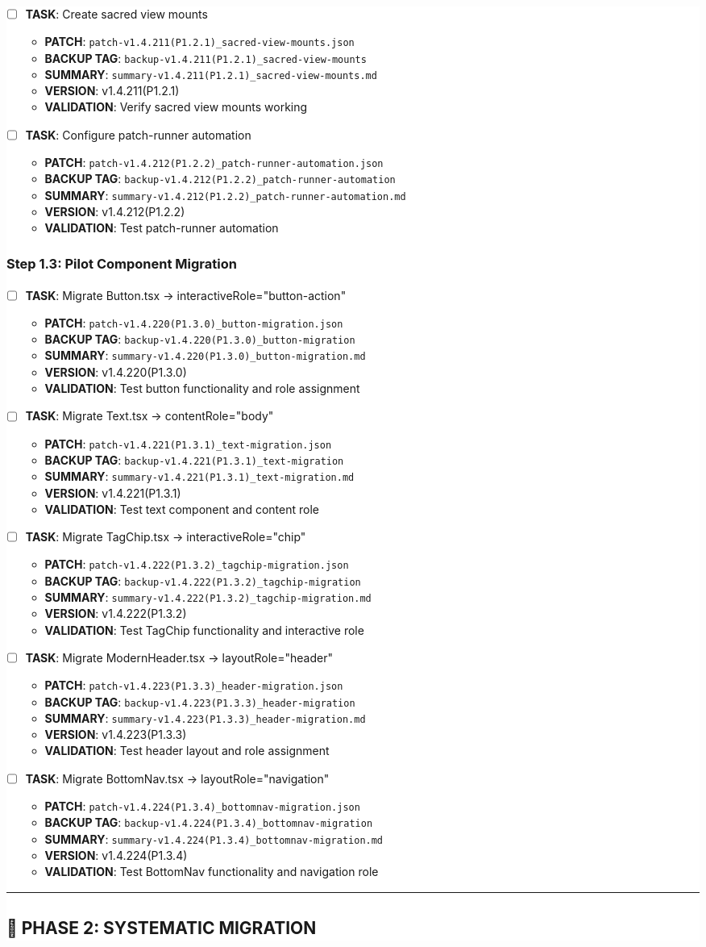 - [ ] **TASK**: Create sacred view mounts
  - **PATCH**: `patch-v1.4.211(P1.2.1)_sacred-view-mounts.json`
  - **BACKUP TAG**: `backup-v1.4.211(P1.2.1)_sacred-view-mounts`
  - **SUMMARY**: `summary-v1.4.211(P1.2.1)_sacred-view-mounts.md`
  - **VERSION**: v1.4.211(P1.2.1)
  - **VALIDATION**: Verify sacred view mounts working

- [ ] **TASK**: Configure patch-runner automation
  - **PATCH**: `patch-v1.4.212(P1.2.2)_patch-runner-automation.json`
  - **BACKUP TAG**: `backup-v1.4.212(P1.2.2)_patch-runner-automation`
  - **SUMMARY**: `summary-v1.4.212(P1.2.2)_patch-runner-automation.md`
  - **VERSION**: v1.4.212(P1.2.2)
  - **VALIDATION**: Test patch-runner automation

### **Step 1.3: Pilot Component Migration**
- [ ] **TASK**: Migrate Button.tsx → interactiveRole="button-action"
  - **PATCH**: `patch-v1.4.220(P1.3.0)_button-migration.json`
  - **BACKUP TAG**: `backup-v1.4.220(P1.3.0)_button-migration`
  - **SUMMARY**: `summary-v1.4.220(P1.3.0)_button-migration.md`
  - **VERSION**: v1.4.220(P1.3.0)
  - **VALIDATION**: Test button functionality and role assignment

- [ ] **TASK**: Migrate Text.tsx → contentRole="body"
  - **PATCH**: `patch-v1.4.221(P1.3.1)_text-migration.json`
  - **BACKUP TAG**: `backup-v1.4.221(P1.3.1)_text-migration`
  - **SUMMARY**: `summary-v1.4.221(P1.3.1)_text-migration.md`
  - **VERSION**: v1.4.221(P1.3.1)
  - **VALIDATION**: Test text component and content role

- [ ] **TASK**: Migrate TagChip.tsx → interactiveRole="chip"
  - **PATCH**: `patch-v1.4.222(P1.3.2)_tagchip-migration.json`
  - **BACKUP TAG**: `backup-v1.4.222(P1.3.2)_tagchip-migration`
  - **SUMMARY**: `summary-v1.4.222(P1.3.2)_tagchip-migration.md`
  - **VERSION**: v1.4.222(P1.3.2)
  - **VALIDATION**: Test TagChip functionality and interactive role

- [ ] **TASK**: Migrate ModernHeader.tsx → layoutRole="header"
  - **PATCH**: `patch-v1.4.223(P1.3.3)_header-migration.json`
  - **BACKUP TAG**: `backup-v1.4.223(P1.3.3)_header-migration`
  - **SUMMARY**: `summary-v1.4.223(P1.3.3)_header-migration.md`
  - **VERSION**: v1.4.223(P1.3.3)
  - **VALIDATION**: Test header layout and role assignment

- [ ] **TASK**: Migrate BottomNav.tsx → layoutRole="navigation"
  - **PATCH**: `patch-v1.4.224(P1.3.4)_bottomnav-migration.json`
  - **BACKUP TAG**: `backup-v1.4.224(P1.3.4)_bottomnav-migration`
  - **SUMMARY**: `summary-v1.4.224(P1.3.4)_bottomnav-migration.md`
  - **VERSION**: v1.4.224(P1.3.4)
  - **VALIDATION**: Test BottomNav functionality and navigation role

---

## 🎯 **PHASE 2: SYSTEMATIC MIGRATION**
